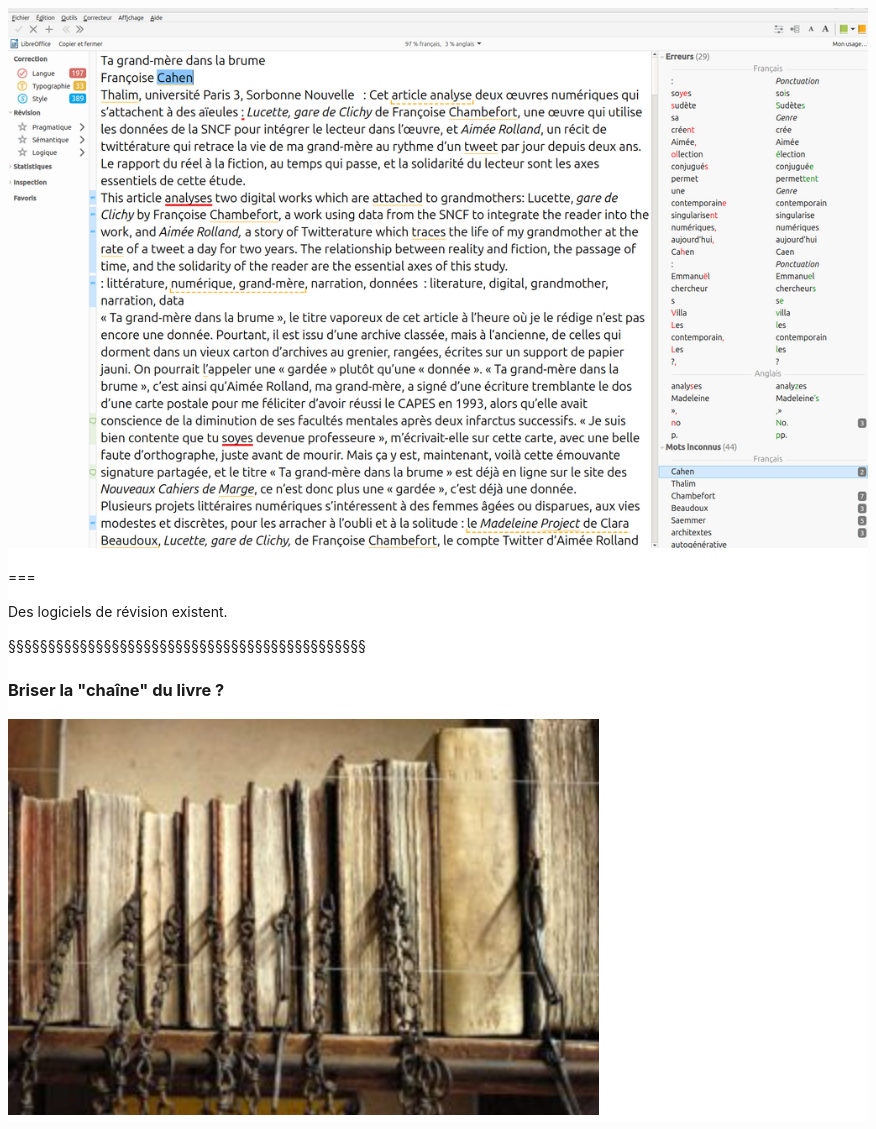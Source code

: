 ![](img/antidote.png)


===

Des logiciels de révision existent.

§§§§§§§§§§§§§§§§§§§§§§§§§§§§§§§§§§§§§§§§§§§§§


### Briser la "chaîne" du livre ?

![](img/livreenchaine.png)
